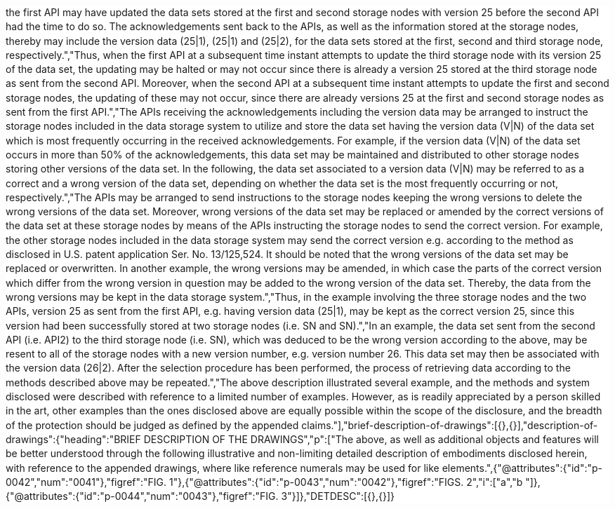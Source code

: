 the first API may have updated the data sets stored at the first and second storage nodes with version 25 before the second API had the time to do so. The acknowledgements sent back to the APIs, as well as the information stored at the storage nodes, thereby may include the version data (25|1), (25|1) and (25|2), for the data sets stored at the first, second and third storage node, respectively.","Thus, when the first API at a subsequent time instant attempts to update the third storage node with its version 25 of the data set, the updating may be halted or may not occur since there is already a version 25 stored at the third storage node as sent from the second API. Moreover, when the second API at a subsequent time instant attempts to update the first and second storage nodes, the updating of these may not occur, since there are already versions 25 at the first and second storage nodes as sent from the first API.","The APIs receiving the acknowledgements including the version data may be arranged to instruct the storage nodes included in the data storage system  to utilize and store the data set having the version data (V|N) of the data set which is most frequently occurring in the received acknowledgements. For example, if the version data (V|N) of the data set occurs in more than 50% of the acknowledgements, this data set may be maintained and distributed to other storage nodes storing other versions of the data set. In the following, the data set associated to a version data (V|N) may be referred to as a correct and a wrong version of the data set, depending on whether the data set is the most frequently occurring or not, respectively.","The APIs may be arranged to send instructions to the storage nodes keeping the wrong versions to delete the wrong versions of the data set. Moreover, wrong versions of the data set may be replaced or amended by the correct versions of the data set at these storage nodes by means of the APIs instructing the storage nodes to send the correct version. For example, the other storage nodes included in the data storage system  may send the correct version e.g. according to the method as disclosed in U.S. patent application Ser. No. 13\/125,524. It should be noted that the wrong versions of the data set may be replaced or overwritten. In another example, the wrong versions may be amended, in which case the parts of the correct version which differ from the wrong version in question may be added to the wrong version of the data set. Thereby, the data from the wrong versions may be kept in the data storage system.","Thus, in the example involving the three storage nodes and the two APIs, version 25 as sent from the first API, e.g. having version data (25|1), may be kept as the correct version 25, since this version had been successfully stored at two storage nodes (i.e. SN and SN).","In an example, the data set sent from the second API (i.e. API2) to the third storage node (i.e. SN), which was deduced to be the wrong version according to the above, may be resent to all of the storage nodes with a new version number, e.g. version number 26. This data set may then be associated with the version data (26|2). After the selection procedure has been performed, the process of retrieving data according to the methods described above may be repeated.","The above description illustrated several example, and the methods and system disclosed were described with reference to a limited number of examples. However, as is readily appreciated by a person skilled in the art, other examples than the ones disclosed above are equally possible within the scope of the disclosure, and the breadth of the protection should be judged as defined by the appended claims."],"brief-description-of-drawings":[{},{}],"description-of-drawings":{"heading":"BRIEF DESCRIPTION OF THE DRAWINGS","p":["The above, as well as additional objects and features will be better understood through the following illustrative and non-limiting detailed description of embodiments disclosed herein, with reference to the appended drawings, where like reference numerals may be used for like elements.",{"@attributes":{"id":"p-0042","num":"0041"},"figref":"FIG. 1"},{"@attributes":{"id":"p-0043","num":"0042"},"figref":"FIGS. 2","i":["a","b "]},{"@attributes":{"id":"p-0044","num":"0043"},"figref":"FIG. 3"}]},"DETDESC":[{},{}]}

